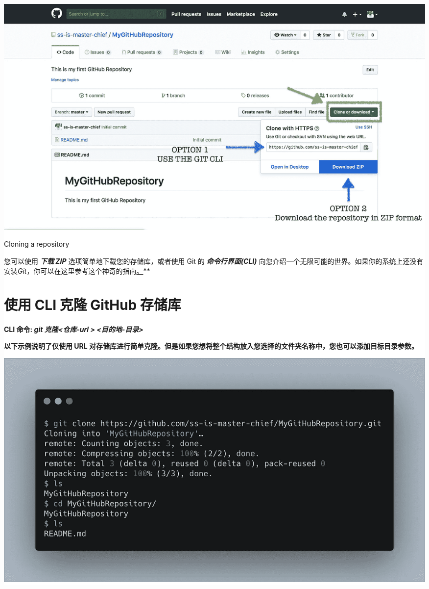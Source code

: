 ![](img/cfc427f24a077cbd96ba5dcb85ccc1cd.png)

Cloning a repository

您可以使用 ***下载 ZIP*** 选项简单地下载您的存储库，或者使用 Git 的 ***命令行界面(CLI)*** 向您介绍一个无限可能的世界。如果你的系统上还没有安装*Git*，你可以在这里参考这个神奇的指南[。](https://linode.com/docs/development/version-control/how-to-install-git-on-linux-mac-and-windows/)**

# **使用 CLI 克隆 GitHub 存储库**

****CLI 命令:** *git 克隆<仓库-url > <目的地-目录>***

**以下示例说明了仅使用 URL 对存储库进行简单克隆。但是如果您想将整个结构放入您选择的文件夹名称中，您也可以添加目标目录参数。**

**![](img/3c9eb5cc7a9717d066a8bbf5153c1a2b.png)**
